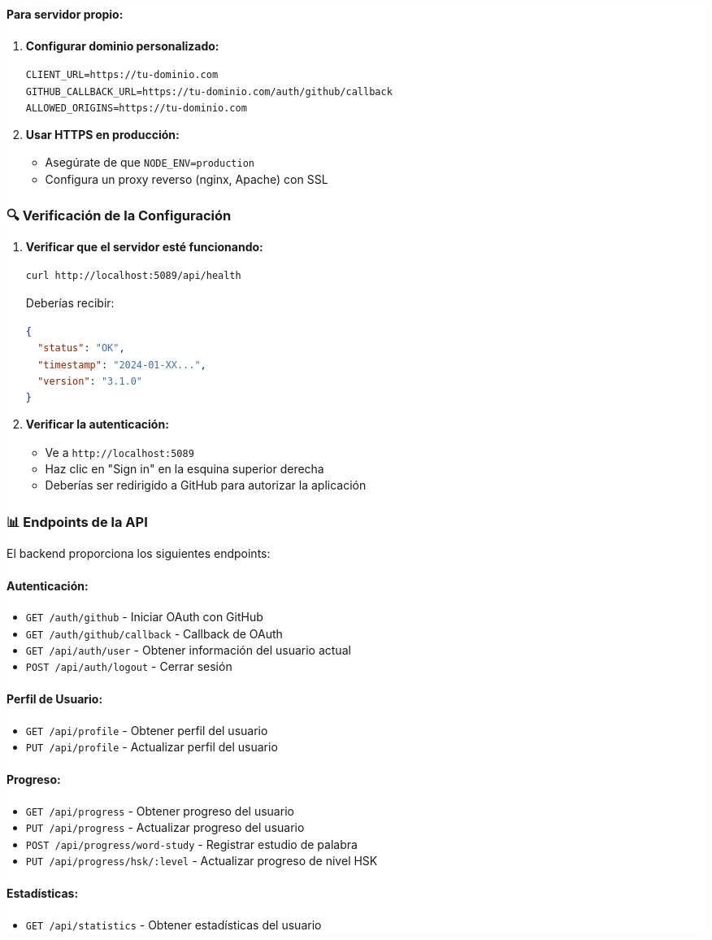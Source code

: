 #### Para servidor propio:

1. **Configurar dominio personalizado:**
   ```env
   CLIENT_URL=https://tu-dominio.com
   GITHUB_CALLBACK_URL=https://tu-dominio.com/auth/github/callback
   ALLOWED_ORIGINS=https://tu-dominio.com
   ```

2. **Usar HTTPS en producción:**
   - Asegúrate de que `NODE_ENV=production`
   - Configura un proxy reverso (nginx, Apache) con SSL

### 🔍 Verificación de la Configuración

1. **Verificar que el servidor esté funcionando:**
   ```bash
   curl http://localhost:5089/api/health
   ```
   
   Deberías recibir:
   ```json
   {
     "status": "OK",
     "timestamp": "2024-01-XX...",
     "version": "3.1.0"
   }
   ```

2. **Verificar la autenticación:**
   - Ve a `http://localhost:5089`
   - Haz clic en "Sign in" en la esquina superior derecha
   - Deberías ser redirigido a GitHub para autorizar la aplicación

### 📊 Endpoints de la API

El backend proporciona los siguientes endpoints:

#### Autenticación:
- `GET /auth/github` - Iniciar OAuth con GitHub
- `GET /auth/github/callback` - Callback de OAuth
- `GET /api/auth/user` - Obtener información del usuario actual
- `POST /api/auth/logout` - Cerrar sesión

#### Perfil de Usuario:
- `GET /api/profile` - Obtener perfil del usuario
- `PUT /api/profile` - Actualizar perfil del usuario

#### Progreso:
- `GET /api/progress` - Obtener progreso del usuario
- `PUT /api/progress` - Actualizar progreso del usuario
- `POST /api/progress/word-study` - Registrar estudio de palabra
- `PUT /api/progress/hsk/:level` - Actualizar progreso de nivel HSK

#### Estadísticas:
- `GET /api/statistics` - Obtener estadísticas del usuario
